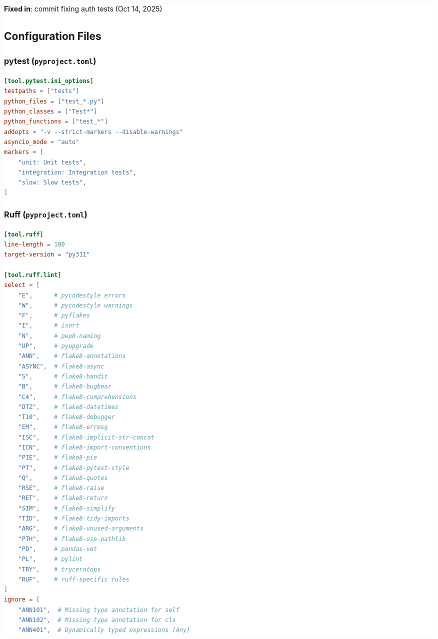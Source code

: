 **Fixed in**: commit fixing auth tests (Oct 14, 2025)

## Configuration Files

### pytest (`pyproject.toml`)

```toml
[tool.pytest.ini_options]
testpaths = ["tests"]
python_files = ["test_*.py"]
python_classes = ["Test*"]
python_functions = ["test_*"]
addopts = "-v --strict-markers --disable-warnings"
asyncio_mode = "auto"
markers = [
    "unit: Unit tests",
    "integration: Integration tests",
    "slow: Slow tests",
]
```

### Ruff (`pyproject.toml`)

```toml
[tool.ruff]
line-length = 100
target-version = "py311"

[tool.ruff.lint]
select = [
    "E",      # pycodestyle errors
    "W",      # pycodestyle warnings
    "F",      # pyflakes
    "I",      # isort
    "N",      # pep8-naming
    "UP",     # pyupgrade
    "ANN",    # flake8-annotations
    "ASYNC",  # flake8-async
    "S",      # flake8-bandit
    "B",      # flake8-bugbear
    "C4",     # flake8-comprehensions
    "DTZ",    # flake8-datetimez
    "T10",    # flake8-debugger
    "EM",     # flake8-errmsg
    "ISC",    # flake8-implicit-str-concat
    "ICN",    # flake8-import-conventions
    "PIE",    # flake8-pie
    "PT",     # flake8-pytest-style
    "Q",      # flake8-quotes
    "RSE",    # flake8-raise
    "RET",    # flake8-return
    "SIM",    # flake8-simplify
    "TID",    # flake8-tidy-imports
    "ARG",    # flake8-unused-arguments
    "PTH",    # flake8-use-pathlib
    "PD",     # pandas-vet
    "PL",     # pylint
    "TRY",    # tryceratops
    "RUF",    # ruff-specific rules
]
ignore = [
    "ANN101",  # Missing type annotation for self
    "ANN102",  # Missing type annotation for cls
    "ANN401",  # Dynamically typed expressions (Any)
```